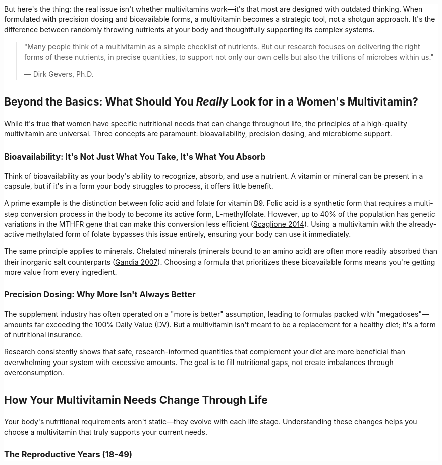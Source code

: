 But here's the thing: the real issue isn't whether multivitamins work—it's that most are designed with outdated thinking. When formulated with precision dosing and bioavailable forms, a multivitamin becomes a strategic tool, not a shotgun approach. It's the difference between randomly throwing nutrients at your body and thoughtfully supporting its complex systems.

> "Many people think of a multivitamin as a simple checklist of nutrients. But our research focuses on delivering the right forms of these nutrients, in precise quantities, to support not only our own cells but also the trillions of microbes within us."
>
> — Dirk Gevers, Ph.D.

## Beyond the Basics: What Should You *Really* Look for in a Women's Multivitamin?

While it's true that women have specific nutritional needs that can change throughout life, the principles of a high-quality multivitamin are universal. Three concepts are paramount: bioavailability, precision dosing, and microbiome support.

### Bioavailability: It's Not Just What You Take, It's What You Absorb

Think of bioavailability as your body's ability to recognize, absorb, and use a nutrient. A vitamin or mineral can be present in a capsule, but if it's in a form your body struggles to process, it offers little benefit.

A prime example is the distinction between folic acid and folate for vitamin B9. Folic acid is a synthetic form that requires a multi-step conversion process in the body to become its active form, L-methylfolate. However, up to 40% of the population has genetic variations in the MTHFR gene that can make this conversion less efficient ([Scaglione 2014](https://pubmed.ncbi.nlm.nih.gov/24941004/)). Using a multivitamin with the already-active methylated form of folate bypasses this issue entirely, ensuring your body can use it immediately.

The same principle applies to minerals. Chelated minerals (minerals bound to an amino acid) are often more readily absorbed than their inorganic salt counterparts ([Gandia 2007](https://pubmed.ncbi.nlm.nih.gov/17215919/)). Choosing a formula that prioritizes these bioavailable forms means you're getting more value from every ingredient.

### Precision Dosing: Why More Isn't Always Better

The supplement industry has often operated on a "more is better" assumption, leading to formulas packed with "megadoses"—amounts far exceeding the 100% Daily Value (DV). But a multivitamin isn't meant to be a replacement for a healthy diet; it's a form of nutritional insurance.

Research consistently shows that safe, research-informed quantities that complement your diet are more beneficial than overwhelming your system with excessive amounts. The goal is to fill nutritional gaps, not create imbalances through overconsumption.

## How Your Multivitamin Needs Change Through Life

Your body's nutritional requirements aren't static—they evolve with each life stage. Understanding these changes helps you choose a multivitamin that truly supports your current needs.

### The Reproductive Years (18-49)
